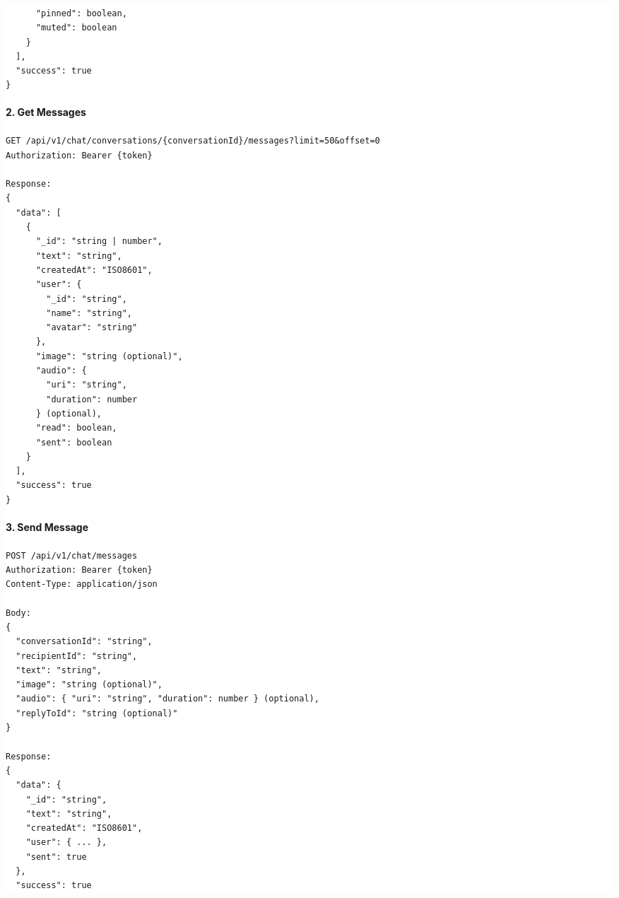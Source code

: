 ```
      "pinned": boolean,
      "muted": boolean
    }
  ],
  "success": true
}
```

#### 2. Get Messages
```
GET /api/v1/chat/conversations/{conversationId}/messages?limit=50&offset=0
Authorization: Bearer {token}

Response:
{
  "data": [
    {
      "_id": "string | number",
      "text": "string",
      "createdAt": "ISO8601",
      "user": {
        "_id": "string",
        "name": "string",
        "avatar": "string"
      },
      "image": "string (optional)",
      "audio": {
        "uri": "string",
        "duration": number
      } (optional),
      "read": boolean,
      "sent": boolean
    }
  ],
  "success": true
}
```

#### 3. Send Message
```
POST /api/v1/chat/messages
Authorization: Bearer {token}
Content-Type: application/json

Body:
{
  "conversationId": "string",
  "recipientId": "string",
  "text": "string",
  "image": "string (optional)",
  "audio": { "uri": "string", "duration": number } (optional),
  "replyToId": "string (optional)"
}

Response:
{
  "data": {
    "_id": "string",
    "text": "string",
    "createdAt": "ISO8601",
    "user": { ... },
    "sent": true
  },
  "success": true
```